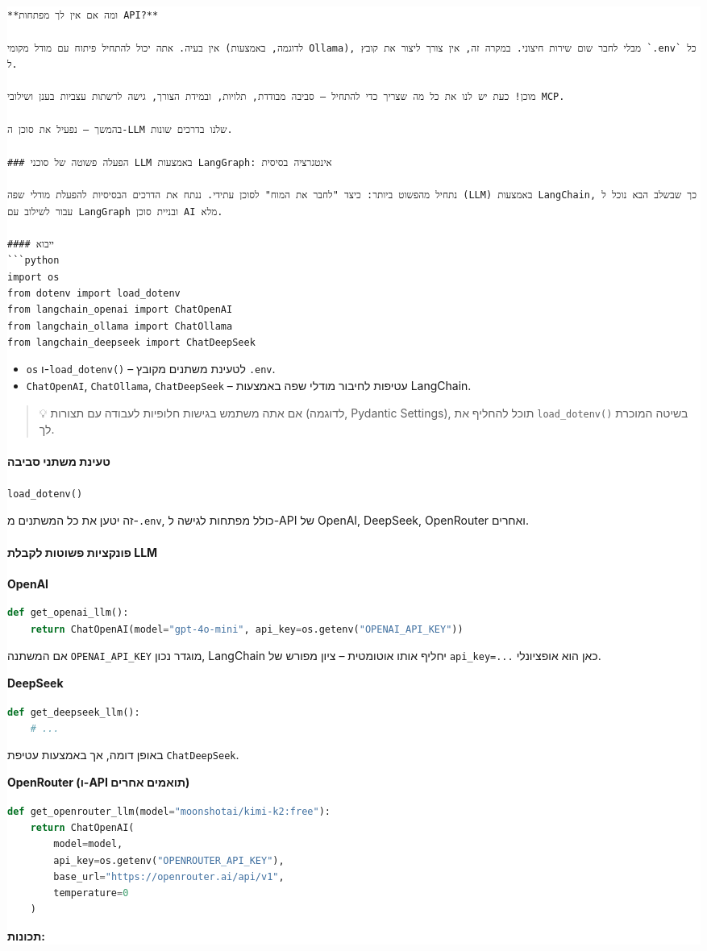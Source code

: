 ```
**ומה אם אין לך מפתחות API?**

אין בעיה. אתה יכול להתחיל פיתוח עם מודל מקומי (לדוגמה, באמצעות Ollama), מבלי לחבר שום שירות חיצוני. במקרה זה, אין צורך ליצור את קובץ `.env` כלל.

מוכן! כעת יש לנו את כל מה שצריך כדי להתחיל – סביבה מבודדת, תלויות, ובמידת הצורך, גישה לרשתות עצביות בענן ושילובי MCP.

בהמשך – נפעיל את סוכן ה-LLM שלנו בדרכים שונות.

### הפעלה פשוטה של סוכני LLM באמצעות LangGraph: אינטגרציה בסיסית

נתחיל מהפשוט ביותר: כיצד "לחבר את המוח" לסוכן עתידי. ננתח את הדרכים הבסיסיות להפעלת מודלי שפה (LLM) באמצעות LangChain, כך שבשלב הבא נוכל לעבור לשילוב עם LangGraph ובניית סוכן AI מלא.

#### ייבוא
```python
import os
from dotenv import load_dotenv
from langchain_openai import ChatOpenAI
from langchain_ollama import ChatOllama
from langchain_deepseek import ChatDeepSeek
```
*   `os` ו-`load_dotenv()` – לטעינת משתנים מקובץ `.env`.
*   `ChatOpenAI`, `ChatOllama`, `ChatDeepSeek` – עטיפות לחיבור מודלי שפה באמצעות LangChain.

> 💡 אם אתה משתמש בגישות חלופיות לעבודה עם תצורות (לדוגמה, Pydantic Settings), תוכל להחליף את `load_dotenv()` בשיטה המוכרת לך.

#### טעינת משתני סביבה
```python
load_dotenv()
```
זה יטען את כל המשתנים מ-`.env`, כולל מפתחות לגישה ל-API של OpenAI, DeepSeek, OpenRouter ואחרים.

#### פונקציות פשוטות לקבלת LLM

**OpenAI**
```python
def get_openai_llm():
    return ChatOpenAI(model="gpt-4o-mini", api_key=os.getenv("OPENAI_API_KEY"))
```
אם המשתנה `OPENAI_API_KEY` מוגדר נכון, LangChain יחליף אותו אוטומטית – ציון מפורש של `api_key=...` כאן הוא אופציונלי.

**DeepSeek**
```python
def get_deepseek_llm():
    # ...
```
באופן דומה, אך באמצעות עטיפת `ChatDeepSeek`.

**OpenRouter (ו-API תואמים אחרים)**
```python
def get_openrouter_llm(model="moonshotai/kimi-k2:free"):
    return ChatOpenAI(
        model=model,
        api_key=os.getenv("OPENROUTER_API_KEY"),
        base_url="https://openrouter.ai/api/v1",
        temperature=0
    )
```
**תכונות:**
